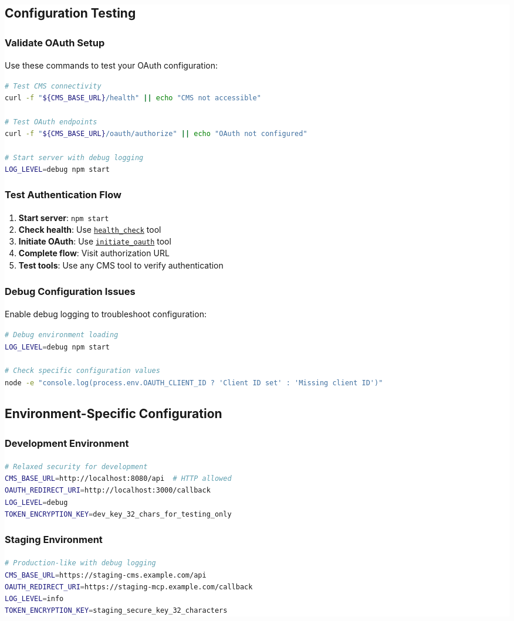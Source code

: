## Configuration Testing

### Validate OAuth Setup
Use these commands to test your OAuth configuration:

```bash
# Test CMS connectivity
curl -f "${CMS_BASE_URL}/health" || echo "CMS not accessible"

# Test OAuth endpoints
curl -f "${CMS_BASE_URL}/oauth/authorize" || echo "OAuth not configured"

# Start server with debug logging
LOG_LEVEL=debug npm start
```

### Test Authentication Flow
1. **Start server**: `npm start`
2. **Check health**: Use [`health_check`](api-reference.md:7) tool
3. **Initiate OAuth**: Use [`initiate_oauth`](api-reference.md:37) tool
4. **Complete flow**: Visit authorization URL
5. **Test tools**: Use any CMS tool to verify authentication

### Debug Configuration Issues
Enable debug logging to troubleshoot configuration:

```bash
# Debug environment loading
LOG_LEVEL=debug npm start

# Check specific configuration values
node -e "console.log(process.env.OAUTH_CLIENT_ID ? 'Client ID set' : 'Missing client ID')"
```

## Environment-Specific Configuration

### Development Environment
```bash
# Relaxed security for development
CMS_BASE_URL=http://localhost:8080/api  # HTTP allowed
OAUTH_REDIRECT_URI=http://localhost:3000/callback
LOG_LEVEL=debug
TOKEN_ENCRYPTION_KEY=dev_key_32_chars_for_testing_only
```

### Staging Environment
```bash
# Production-like with debug logging
CMS_BASE_URL=https://staging-cms.example.com/api
OAUTH_REDIRECT_URI=https://staging-mcp.example.com/callback
LOG_LEVEL=info
TOKEN_ENCRYPTION_KEY=staging_secure_key_32_characters
```

